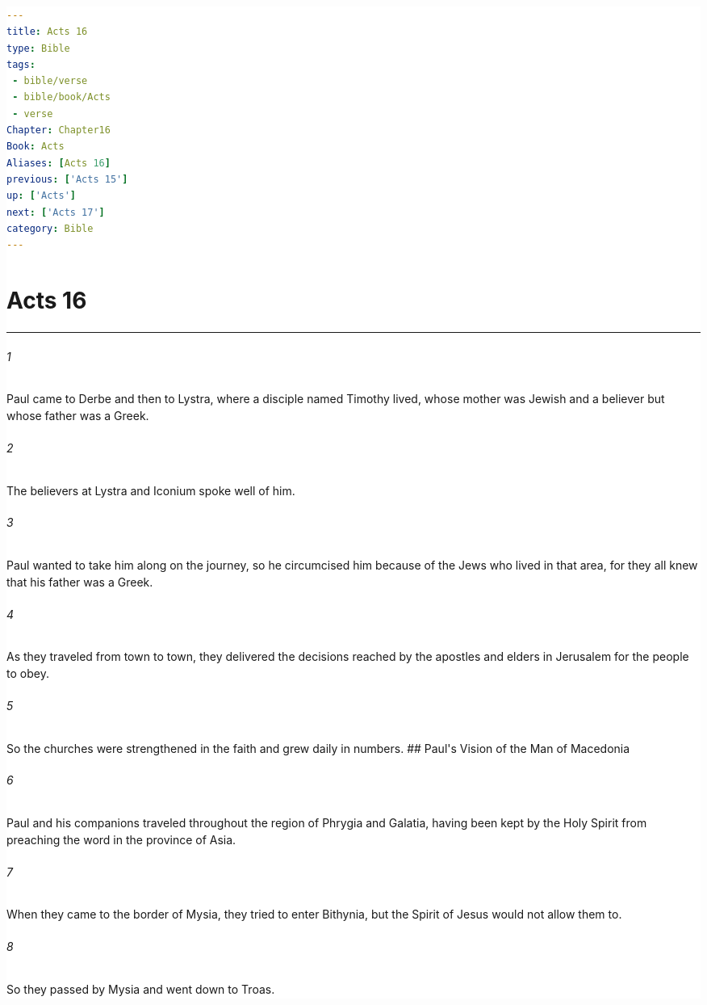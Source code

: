 ```yaml
---
title: Acts 16
type: Bible
tags:
 - bible/verse
 - bible/book/Acts
 - verse
Chapter: Chapter16
Book: Acts
Aliases: [Acts 16]
previous: ['Acts 15']
up: ['Acts']
next: ['Acts 17']
category: Bible
---
```

# Acts 16

***


###### 1 
Paul came to Derbe and then to Lystra, where a disciple named Timothy lived, whose mother was Jewish and a believer but whose father was a Greek. 

###### 2 
The believers at Lystra and Iconium spoke well of him. 

###### 3 
Paul wanted to take him along on the journey, so he circumcised him because of the Jews who lived in that area, for they all knew that his father was a Greek. 

###### 4 
As they traveled from town to town, they delivered the decisions reached by the apostles and elders in Jerusalem for the people to obey. 

###### 5 
So the churches were strengthened in the faith and grew daily in numbers. ## Paul's Vision of the Man of Macedonia 

###### 6 
Paul and his companions traveled throughout the region of Phrygia and Galatia, having been kept by the Holy Spirit from preaching the word in the province of Asia. 

###### 7 
When they came to the border of Mysia, they tried to enter Bithynia, but the Spirit of Jesus would not allow them to. 

###### 8 
So they passed by Mysia and went down to Troas. 
